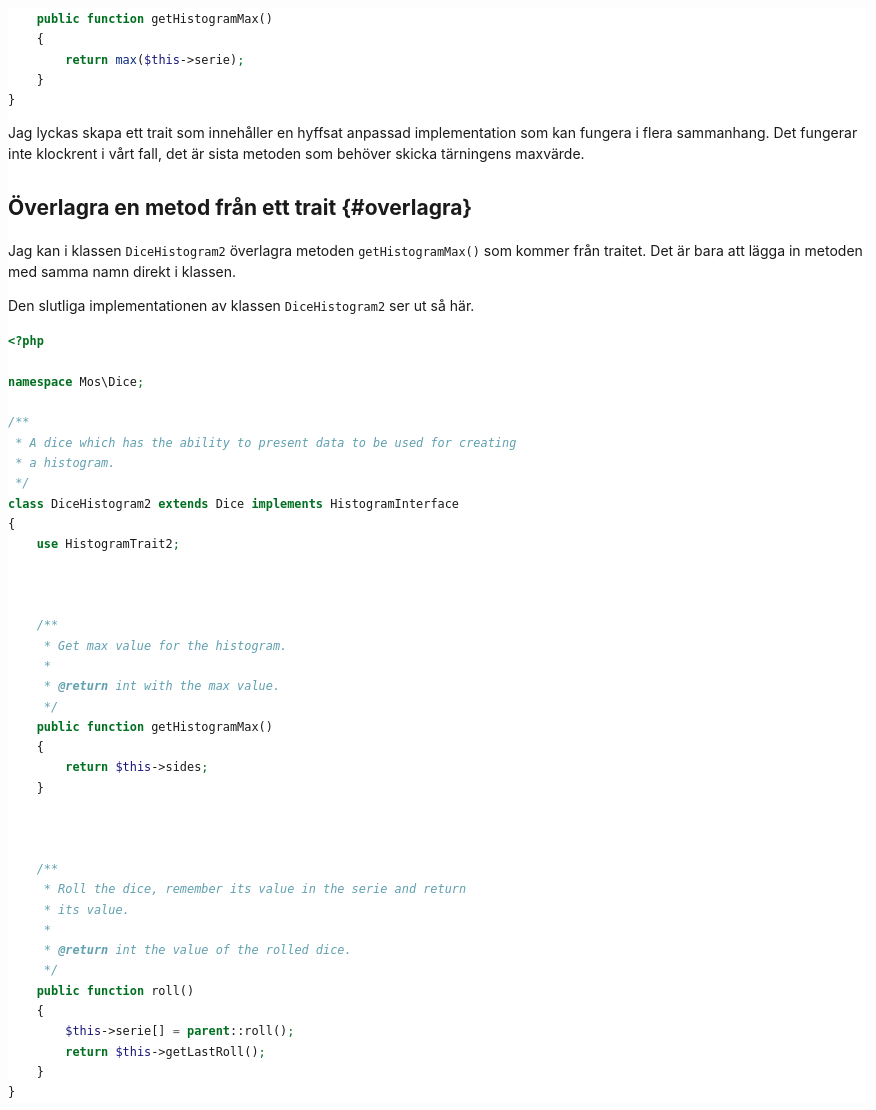 ```php
    public function getHistogramMax()
    {
        return max($this->serie);
    }
}
```

Jag lyckas skapa ett trait som innehåller en hyffsat anpassad implementation som kan fungera i flera sammanhang. Det fungerar inte klockrent i vårt fall, det är sista metoden som behöver skicka tärningens maxvärde.



Överlagra en metod från ett trait {#overlagra}
----------------------------------

Jag kan i klassen `DiceHistogram2` överlagra metoden `getHistogramMax()` som kommer från traitet. Det är bara att lägga in metoden med samma namn direkt i klassen.

Den slutliga implementationen av klassen `DiceHistogram2` ser ut så här.

```php
<?php

namespace Mos\Dice;

/**
 * A dice which has the ability to present data to be used for creating
 * a histogram.
 */
class DiceHistogram2 extends Dice implements HistogramInterface
{
    use HistogramTrait2;



    /**
     * Get max value for the histogram.
     *
     * @return int with the max value.
     */
    public function getHistogramMax()
    {
        return $this->sides;
    }



    /**
     * Roll the dice, remember its value in the serie and return
     * its value.
     *
     * @return int the value of the rolled dice.
     */
    public function roll()
    {
        $this->serie[] = parent::roll();
        return $this->getLastRoll();
    }
}
```
